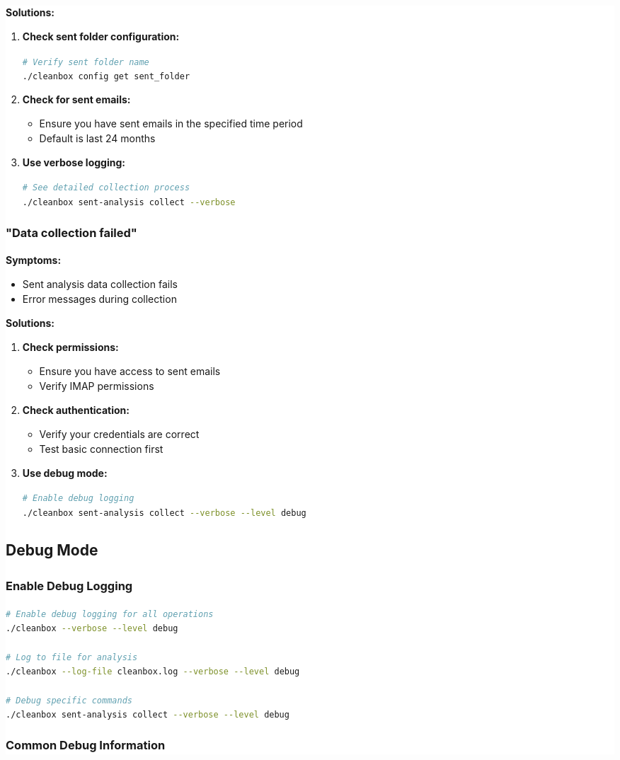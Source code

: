 **Solutions:**

1. **Check sent folder configuration:**
   ```bash
   # Verify sent folder name
   ./cleanbox config get sent_folder
   ```

2. **Check for sent emails:**
   - Ensure you have sent emails in the specified time period
   - Default is last 24 months

3. **Use verbose logging:**
   ```bash
   # See detailed collection process
   ./cleanbox sent-analysis collect --verbose
   ```

### "Data collection failed"

**Symptoms:**
- Sent analysis data collection fails
- Error messages during collection

**Solutions:**

1. **Check permissions:**
   - Ensure you have access to sent emails
   - Verify IMAP permissions

2. **Check authentication:**
   - Verify your credentials are correct
   - Test basic connection first

3. **Use debug mode:**
   ```bash
   # Enable debug logging
   ./cleanbox sent-analysis collect --verbose --level debug
   ```

## Debug Mode

### Enable Debug Logging

```bash
# Enable debug logging for all operations
./cleanbox --verbose --level debug

# Log to file for analysis
./cleanbox --log-file cleanbox.log --verbose --level debug

# Debug specific commands
./cleanbox sent-analysis collect --verbose --level debug
```

### Common Debug Information
